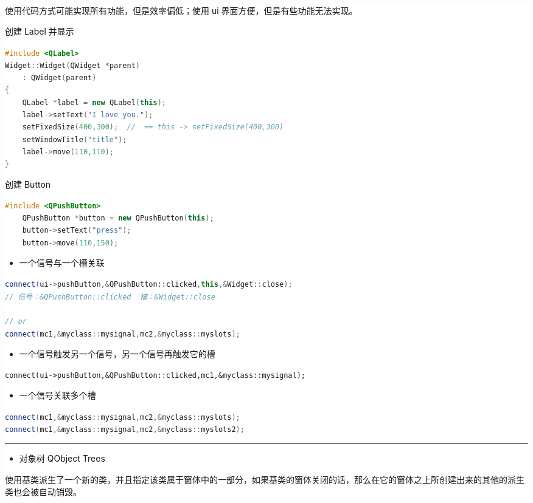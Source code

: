 使用代码方式可能实现所有功能，但是效率偏低；使用 ui 界面方便，但是有些功能无法实现。

创建 Label 并显示

```C++
#include <QLabel>
Widget::Widget(QWidget *parent)
    : QWidget(parent)
{
    QLabel *label = new QLabel(this);
    label->setText("I love you.");
    setFixedSize(400,300);  //  == this -> setFixedSize(400,300)
    setWindowTitle("title");
    label->move(110,110);
}
```

创建 Button

```C++
#include <QPushButton>
	QPushButton *button = new QPushButton(this);
    button->setText("press");
    button->move(110,150);
```



- 一个信号与一个槽关联

```C++
connect(ui->pushButton,&QPushButton::clicked,this,&Widget::close);
// 信号：&QPushButton::clicked  槽：&Widget::close

// or
connect(mc1,&myclass::mysignal,mc2,&myclass::myslots);
```

- 一个信号触发另一个信号，另一个信号再触发它的槽

```
connect(ui->pushButton,&QPushButton::clicked,mc1,&myclass::mysignal);
```

- 一个信号关联多个槽

```C++
connect(mc1,&myclass::mysignal,mc2,&myclass::myslots);
connect(mc1,&myclass::mysignal,mc2,&myclass::myslots2);
```







***

- 对象树 QObject Trees

使用基类派生了一个新的类，并且指定该类属于窗体中的一部分，如果基类的窗体关闭的话，那么在它的窗体之上所创建出来的其他的派生类也会被自动销毁。
